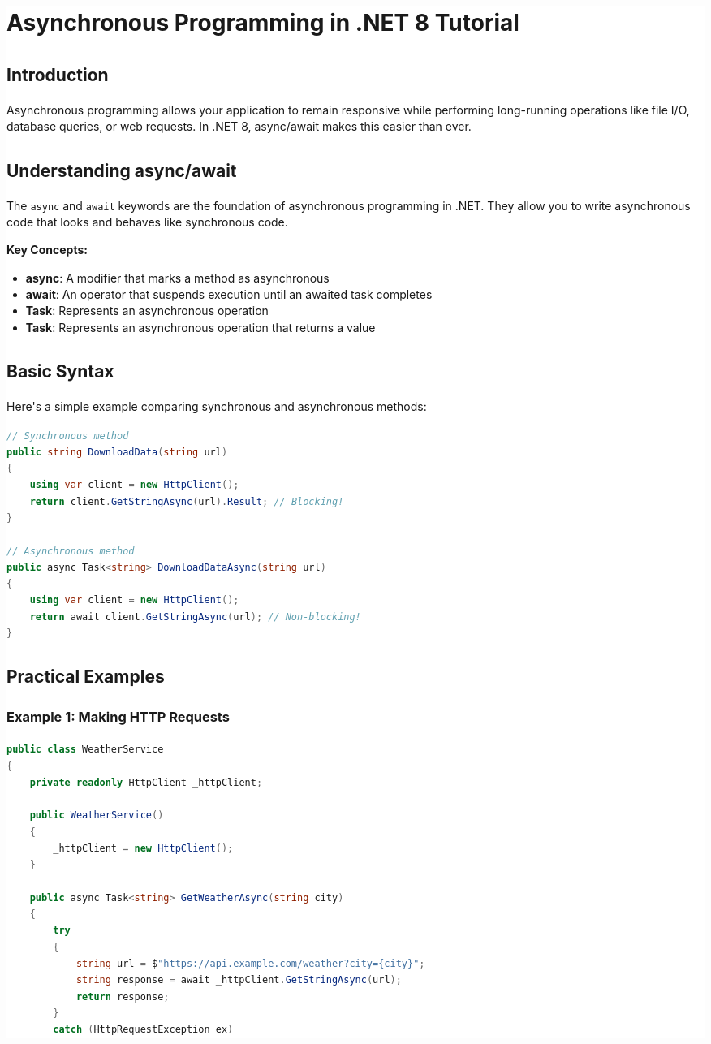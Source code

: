 # Asynchronous Programming in .NET 8 Tutorial

## Introduction

Asynchronous programming allows your application to remain responsive while performing long-running operations like file I/O, database queries, or web requests. In .NET 8, async/await makes this easier than ever.

## Understanding async/await

The `async` and `await` keywords are the foundation of asynchronous programming in .NET. They allow you to write asynchronous code that looks and behaves like synchronous code.

**Key Concepts:**
- **async**: A modifier that marks a method as asynchronous
- **await**: An operator that suspends execution until an awaited task completes
- **Task**: Represents an asynchronous operation
- **Task<T>**: Represents an asynchronous operation that returns a value

## Basic Syntax

Here's a simple example comparing synchronous and asynchronous methods:

```csharp
// Synchronous method
public string DownloadData(string url)
{
    using var client = new HttpClient();
    return client.GetStringAsync(url).Result; // Blocking!
}

// Asynchronous method
public async Task<string> DownloadDataAsync(string url)
{
    using var client = new HttpClient();
    return await client.GetStringAsync(url); // Non-blocking!
}
```

## Practical Examples

### Example 1: Making HTTP Requests

```csharp
public class WeatherService
{
    private readonly HttpClient _httpClient;

    public WeatherService()
    {
        _httpClient = new HttpClient();
    }

    public async Task<string> GetWeatherAsync(string city)
    {
        try
        {
            string url = $"https://api.example.com/weather?city={city}";
            string response = await _httpClient.GetStringAsync(url);
            return response;
        }
        catch (HttpRequestException ex)
```